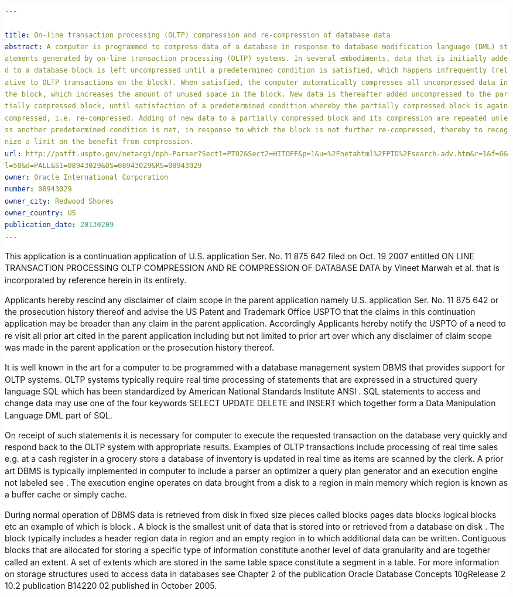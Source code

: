 ```yaml
---

title: On-line transaction processing (OLTP) compression and re-compression of database data
abstract: A computer is programmed to compress data of a database in response to database modification language (DML) statements generated by on-line transaction processing (OLTP) systems. In several embodiments, data that is initially added to a database block is left uncompressed until a predetermined condition is satisfied, which happens infrequently (relative to OLTP transactions on the block). When satisfied, the computer automatically compresses all uncompressed data in the block, which increases the amount of unused space in the block. New data is thereafter added uncompressed to the partially compressed block, until satisfaction of a predetermined condition whereby the partially compressed block is again compressed, i.e. re-compressed. Adding of new data to a partially compressed block and its compression are repeated unless another predetermined condition is met, in response to which the block is not further re-compressed, thereby to recognize a limit on the benefit from compression.
url: http://patft.uspto.gov/netacgi/nph-Parser?Sect1=PTO2&Sect2=HITOFF&p=1&u=%2Fnetahtml%2FPTO%2Fsearch-adv.htm&r=1&f=G&l=50&d=PALL&S1=08943029&OS=08943029&RS=08943029
owner: Oracle International Corporation
number: 08943029
owner_city: Redwood Shores
owner_country: US
publication_date: 20130209
---
```

This application is a continuation application of U.S. application Ser. No. 11 875 642 filed on Oct. 19 2007 entitled ON LINE TRANSACTION PROCESSING OLTP COMPRESSION AND RE COMPRESSION OF DATABASE DATA by Vineet Marwah et al. that is incorporated by reference herein in its entirety.

Applicants hereby rescind any disclaimer of claim scope in the parent application namely U.S. application Ser. No. 11 875 642 or the prosecution history thereof and advise the US Patent and Trademark Office USPTO that the claims in this continuation application may be broader than any claim in the parent application. Accordingly Applicants hereby notify the USPTO of a need to re visit all prior art cited in the parent application including but not limited to prior art over which any disclaimer of claim scope was made in the parent application or the prosecution history thereof.

It is well known in the art for a computer to be programmed with a database management system DBMS that provides support for OLTP systems. OLTP systems typically require real time processing of statements that are expressed in a structured query language SQL which has been standardized by American National Standards Institute ANSI . SQL statements to access and change data may use one of the four keywords SELECT UPDATE DELETE and INSERT which together form a Data Manipulation Language DML part of SQL.

On receipt of such statements it is necessary for computer to execute the requested transaction on the database very quickly and respond back to the OLTP system with appropriate results. Examples of OLTP transactions include processing of real time sales e.g. at a cash register in a grocery store a database of inventory is updated in real time as items are scanned by the clerk. A prior art DBMS is typically implemented in computer to include a parser an optimizer a query plan generator and an execution engine not labeled see . The execution engine operates on data brought from a disk to a region in main memory which region is known as a buffer cache or simply cache.

During normal operation of DBMS data is retrieved from disk in fixed size pieces called blocks pages data blocks logical blocks etc an example of which is block . A block is the smallest unit of data that is stored into or retrieved from a database on disk . The block typically includes a header region data in region and an empty region in to which additional data can be written. Contiguous blocks that are allocated for storing a specific type of information constitute another level of data granularity and are together called an extent. A set of extents which are stored in the same table space constitute a segment in a table. For more information on storage structures used to access data in databases see Chapter 2 of the publication Oracle Database Concepts 10gRelease 2 10.2 publication B14220 02 published in October 2005.
